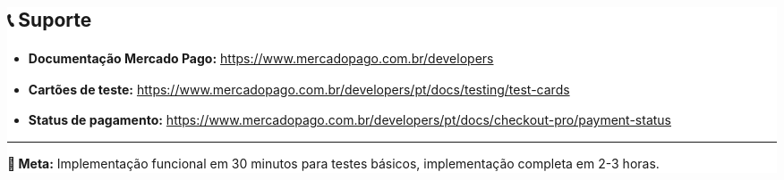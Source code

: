 ## 📞 Suporte

* **Documentação Mercado Pago:** <https://www.mercadopago.com.br/developers>

* **Cartões de teste:** <https://www.mercadopago.com.br/developers/pt/docs/testing/test-cards>

* **Status de pagamento:** <https://www.mercadopago.com.br/developers/pt/docs/checkout-pro/payment-status>

***

**🎯 Meta:** Implementação funcional em 30 minutos para testes básicos, implementação completa em 2-3 horas.
